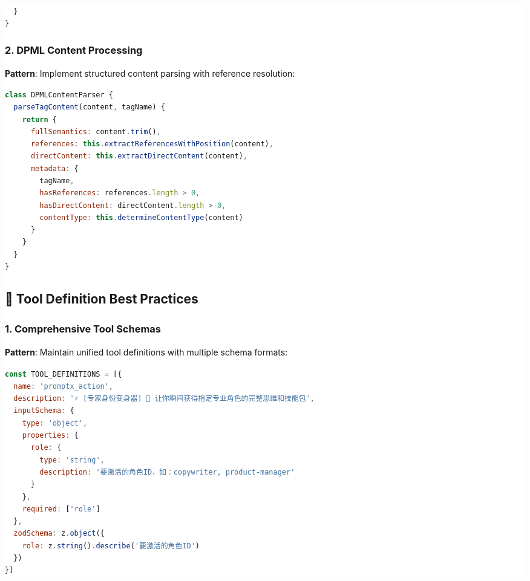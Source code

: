 ```javascript
  }
}
```

### 2. DPML Content Processing

**Pattern**: Implement structured content parsing with reference resolution:

```javascript
class DPMLContentParser {
  parseTagContent(content, tagName) {
    return {
      fullSemantics: content.trim(),
      references: this.extractReferencesWithPosition(content),
      directContent: this.extractDirectContent(content),
      metadata: {
        tagName,
        hasReferences: references.length > 0,
        hasDirectContent: directContent.length > 0,
        contentType: this.determineContentType(content)
      }
    }
  }
}
```

## 🎯 Tool Definition Best Practices

### 1. Comprehensive Tool Schemas

**Pattern**: Maintain unified tool definitions with multiple schema formats:

```javascript
const TOOL_DEFINITIONS = [{
  name: 'promptx_action',
  description: '⚡ [专家身份变身器] 🚀 让你瞬间获得指定专业角色的完整思维和技能包',
  inputSchema: {
    type: 'object',
    properties: {
      role: {
        type: 'string',
        description: '要激活的角色ID，如：copywriter, product-manager'
      }
    },
    required: ['role']
  },
  zodSchema: z.object({
    role: z.string().describe('要激活的角色ID')
  })
}]
```
